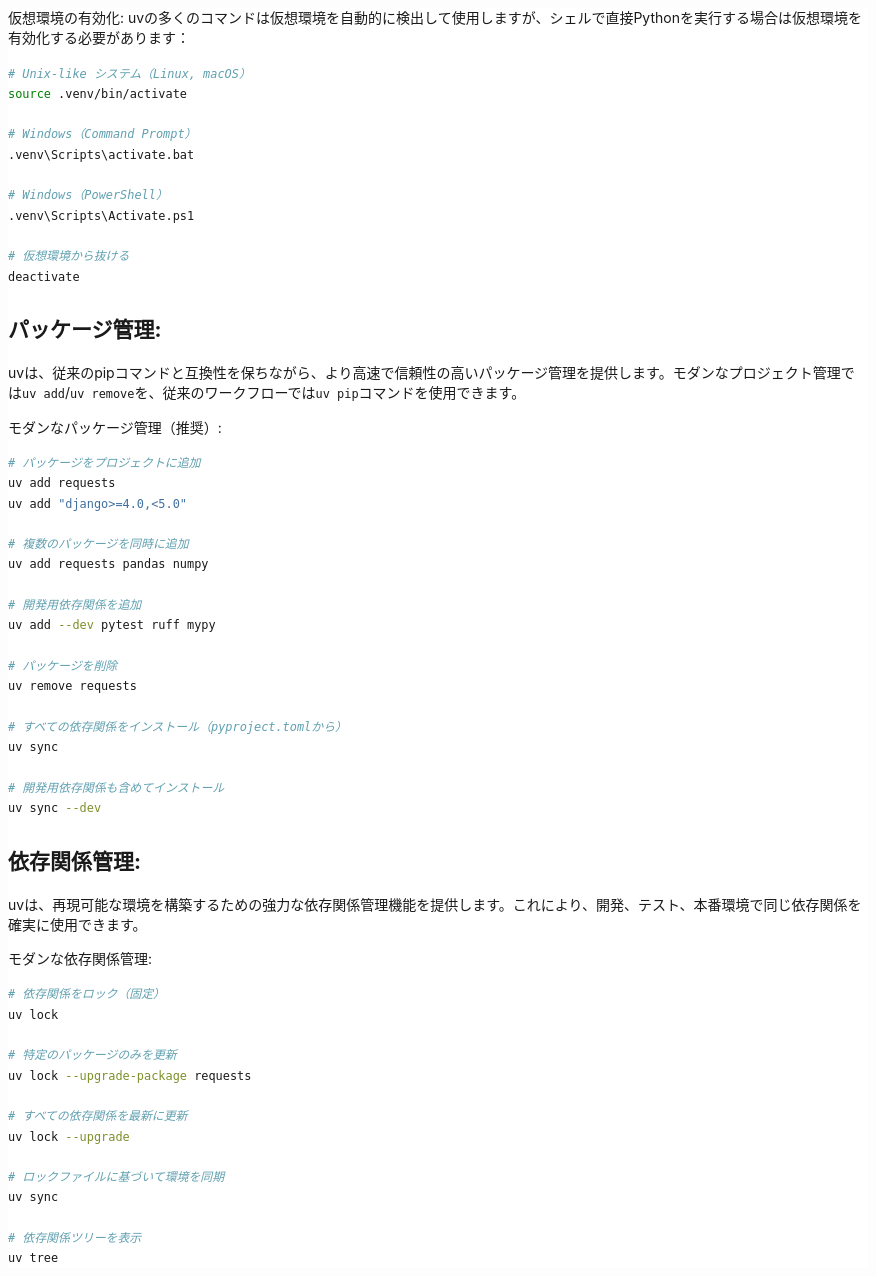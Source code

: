 仮想環境の有効化:
uvの多くのコマンドは仮想環境を自動的に検出して使用しますが、シェルで直接Pythonを実行する場合は仮想環境を有効化する必要があります：

```bash
# Unix-like システム（Linux, macOS）
source .venv/bin/activate

# Windows（Command Prompt）
.venv\Scripts\activate.bat

# Windows（PowerShell）
.venv\Scripts\Activate.ps1

# 仮想環境から抜ける
deactivate
```

## パッケージ管理:

uvは、従来のpipコマンドと互換性を保ちながら、より高速で信頼性の高いパッケージ管理を提供します。モダンなプロジェクト管理では`uv add`/`uv remove`を、従来のワークフローでは`uv pip`コマンドを使用できます。

モダンなパッケージ管理（推奨）:
```bash
# パッケージをプロジェクトに追加
uv add requests
uv add "django>=4.0,<5.0"

# 複数のパッケージを同時に追加
uv add requests pandas numpy

# 開発用依存関係を追加
uv add --dev pytest ruff mypy

# パッケージを削除
uv remove requests

# すべての依存関係をインストール（pyproject.tomlから）
uv sync

# 開発用依存関係も含めてインストール
uv sync --dev
```

## 依存関係管理:

uvは、再現可能な環境を構築するための強力な依存関係管理機能を提供します。これにより、開発、テスト、本番環境で同じ依存関係を確実に使用できます。

モダンな依存関係管理:
```bash
# 依存関係をロック（固定）
uv lock

# 特定のパッケージのみを更新
uv lock --upgrade-package requests

# すべての依存関係を最新に更新
uv lock --upgrade

# ロックファイルに基づいて環境を同期
uv sync

# 依存関係ツリーを表示
uv tree
```
